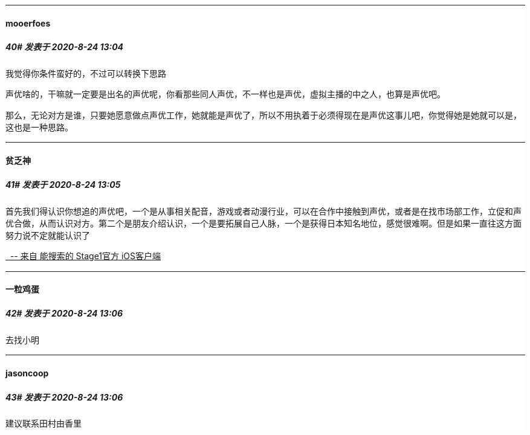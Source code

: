 

-----

####  mooerfoes  
##### 40#       发表于 2020-8-24 13:04




我觉得你条件蛮好的，不过可以转换下思路

声优啥的，干嘛就一定要是出名的声优呢，你看那些同人声优，不一样也是声优，虚拟主播的中之人，也算是声优吧。

那么，无论对方是谁，只要她愿意做点声优工作，她就能是声优了，所以不用执着于必须得现在是声优这事儿吧，你觉得她是她就可以是，这也是一种思路。







-----

####  贫乏神  
##### 41#       发表于 2020-8-24 13:05




首先我们得认识你想追的声优吧，一个是从事相关配音，游戏或者动漫行业，可以在合作中接触到声优，或者是在找市场部工作，立促和声优合做，从而认识对方。第二个是朋友介绍认识，一个是要拓展自己人脉，一个是获得日本知名地位，感觉很难啊。但是如果一直往这方面努力说不定就能认识了

[  -- 来自 能搜索的 Stage1官方 iOS客户端](https://itunes.apple.com/fi/app/saraba1st/id1221237470?mt=8)







-----

####  一粒鸡蛋  
##### 42#       发表于 2020-8-24 13:06




去找小明







-----

####  jasoncoop  
##### 43#       发表于 2020-8-24 13:06




建议联系田村由香里



